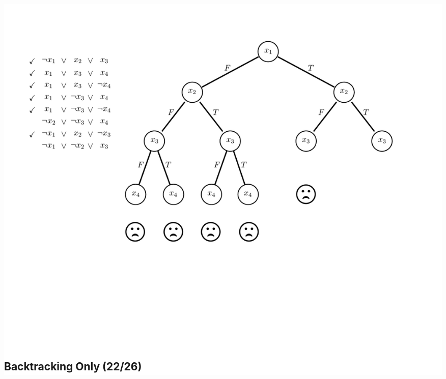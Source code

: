![Backtracking Only](../static/alan/Backtracking/Backtracking-21.png)

## Backtracking Only (22/26)
